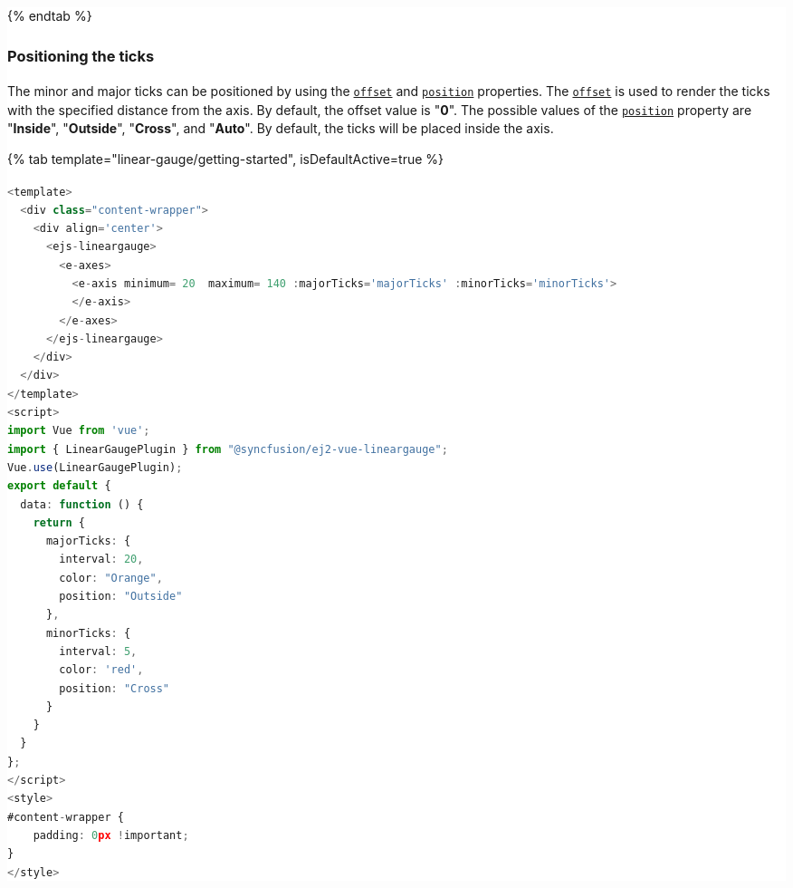 {% endtab %}

### Positioning the ticks

The minor and major ticks can be positioned by using the [`offset`](../api/linear-gauge/tickModel/#offset) and [`position`](../api/linear-gauge/tickModel/#position) properties. The [`offset`](../api/linear-gauge/tickModel/#offset) is used to render the ticks with the specified distance from the axis. By default, the offset value is "**0**". The possible values of the [`position`](../api/linear-gauge/tickModel/#position) property are "**Inside**", "**Outside**", "**Cross**", and "**Auto**". By default, the ticks will be placed inside the axis.

{% tab template="linear-gauge/getting-started", isDefaultActive=true %}

```typescript
<template>
  <div class="content-wrapper">
    <div align='center'>
      <ejs-lineargauge>
        <e-axes>
          <e-axis minimum= 20  maximum= 140 :majorTicks='majorTicks' :minorTicks='minorTicks'>
          </e-axis>
        </e-axes>
      </ejs-lineargauge>
    </div>
  </div>
</template>
<script>
import Vue from 'vue';
import { LinearGaugePlugin } from "@syncfusion/ej2-vue-lineargauge";
Vue.use(LinearGaugePlugin);
export default {
  data: function () {
    return {
      majorTicks: {
        interval: 20,
        color: "Orange",
        position: "Outside"
      },
      minorTicks: {
        interval: 5,
        color: 'red',
        position: "Cross"
      }
    }
  }
};
</script>
<style>
#content-wrapper {
    padding: 0px !important;
}
</style>
```
